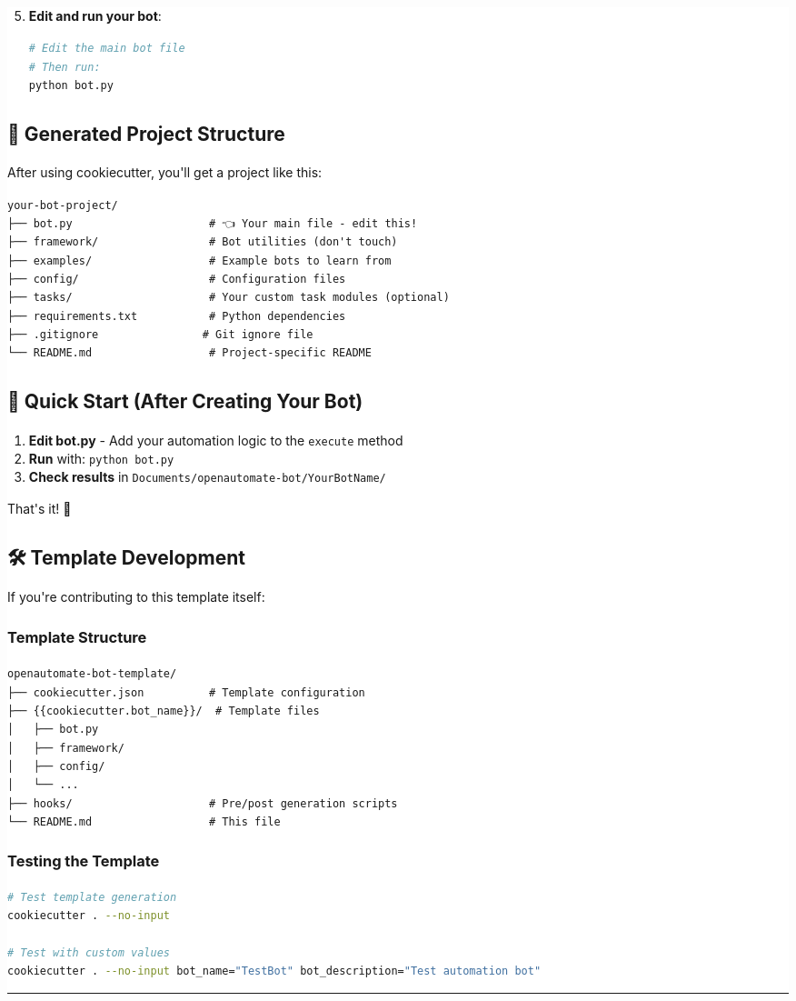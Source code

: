 5. **Edit and run your bot**:
   ```bash
   # Edit the main bot file
   # Then run:
   python bot.py
   ```

## 📁 Generated Project Structure

After using cookiecutter, you'll get a project like this:

```
your-bot-project/
├── bot.py                     # 👈 Your main file - edit this!
├── framework/                 # Bot utilities (don't touch)
├── examples/                  # Example bots to learn from
├── config/                    # Configuration files
├── tasks/                     # Your custom task modules (optional)
├── requirements.txt           # Python dependencies
├── .gitignore                # Git ignore file
└── README.md                  # Project-specific README
```

## 🚀 Quick Start (After Creating Your Bot)

1. **Edit bot.py** - Add your automation logic to the `execute` method
2. **Run** with: `python bot.py`
3. **Check results** in `Documents/openautomate-bot/YourBotName/`

That's it! 🎉

## 🛠️ Template Development

If you're contributing to this template itself:

### Template Structure
```
openautomate-bot-template/
├── cookiecutter.json          # Template configuration
├── {{cookiecutter.bot_name}}/  # Template files
│   ├── bot.py
│   ├── framework/
│   ├── config/
│   └── ...
├── hooks/                     # Pre/post generation scripts
└── README.md                  # This file
```

### Testing the Template
```bash
# Test template generation
cookiecutter . --no-input

# Test with custom values
cookiecutter . --no-input bot_name="TestBot" bot_description="Test automation bot"
```

---